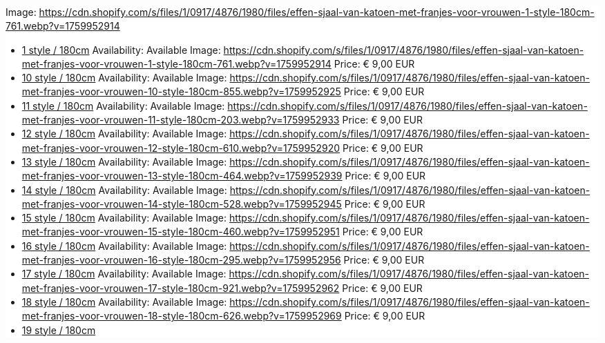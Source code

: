   Image: https://cdn.shopify.com/s/files/1/0917/4876/1980/files/effen-sjaal-van-katoen-met-franjes-voor-vrouwen-1-style-180cm-761.webp?v=1759952914
  - [1 style / 180cm](https://newbro.be/products/effen-sjaal-van-katoen-met-franjes?variant=55440777773436)
    Availability: Available
    Image: https://cdn.shopify.com/s/files/1/0917/4876/1980/files/effen-sjaal-van-katoen-met-franjes-voor-vrouwen-1-style-180cm-761.webp?v=1759952914
    Price: € 9,00 EUR
  - [10 style / 180cm](https://newbro.be/products/effen-sjaal-van-katoen-met-franjes?variant=55440777806204)
    Availability: Available
    Image: https://cdn.shopify.com/s/files/1/0917/4876/1980/files/effen-sjaal-van-katoen-met-franjes-voor-vrouwen-10-style-180cm-855.webp?v=1759952925
    Price: € 9,00 EUR
  - [11 style / 180cm](https://newbro.be/products/effen-sjaal-van-katoen-met-franjes?variant=55440777838972)
    Availability: Available
    Image: https://cdn.shopify.com/s/files/1/0917/4876/1980/files/effen-sjaal-van-katoen-met-franjes-voor-vrouwen-11-style-180cm-203.webp?v=1759952933
    Price: € 9,00 EUR
  - [12 style / 180cm](https://newbro.be/products/effen-sjaal-van-katoen-met-franjes?variant=55440777871740)
    Availability: Available
    Image: https://cdn.shopify.com/s/files/1/0917/4876/1980/files/effen-sjaal-van-katoen-met-franjes-voor-vrouwen-12-style-180cm-610.webp?v=1759952920
    Price: € 9,00 EUR
  - [13 style / 180cm](https://newbro.be/products/effen-sjaal-van-katoen-met-franjes?variant=55440777904508)
    Availability: Available
    Image: https://cdn.shopify.com/s/files/1/0917/4876/1980/files/effen-sjaal-van-katoen-met-franjes-voor-vrouwen-13-style-180cm-464.webp?v=1759952939
    Price: € 9,00 EUR
  - [14 style / 180cm](https://newbro.be/products/effen-sjaal-van-katoen-met-franjes?variant=55440777937276)
    Availability: Available
    Image: https://cdn.shopify.com/s/files/1/0917/4876/1980/files/effen-sjaal-van-katoen-met-franjes-voor-vrouwen-14-style-180cm-528.webp?v=1759952945
    Price: € 9,00 EUR
  - [15 style / 180cm](https://newbro.be/products/effen-sjaal-van-katoen-met-franjes?variant=55440777970044)
    Availability: Available
    Image: https://cdn.shopify.com/s/files/1/0917/4876/1980/files/effen-sjaal-van-katoen-met-franjes-voor-vrouwen-15-style-180cm-460.webp?v=1759952951
    Price: € 9,00 EUR
  - [16 style / 180cm](https://newbro.be/products/effen-sjaal-van-katoen-met-franjes?variant=55440778002812)
    Availability: Available
    Image: https://cdn.shopify.com/s/files/1/0917/4876/1980/files/effen-sjaal-van-katoen-met-franjes-voor-vrouwen-16-style-180cm-295.webp?v=1759952956
    Price: € 9,00 EUR
  - [17 style / 180cm](https://newbro.be/products/effen-sjaal-van-katoen-met-franjes?variant=55440778035580)
    Availability: Available
    Image: https://cdn.shopify.com/s/files/1/0917/4876/1980/files/effen-sjaal-van-katoen-met-franjes-voor-vrouwen-17-style-180cm-921.webp?v=1759952962
    Price: € 9,00 EUR
  - [18 style / 180cm](https://newbro.be/products/effen-sjaal-van-katoen-met-franjes?variant=55440778068348)
    Availability: Available
    Image: https://cdn.shopify.com/s/files/1/0917/4876/1980/files/effen-sjaal-van-katoen-met-franjes-voor-vrouwen-18-style-180cm-626.webp?v=1759952969
    Price: € 9,00 EUR
  - [19 style / 180cm](https://newbro.be/products/effen-sjaal-van-katoen-met-franjes?variant=55440778101116)